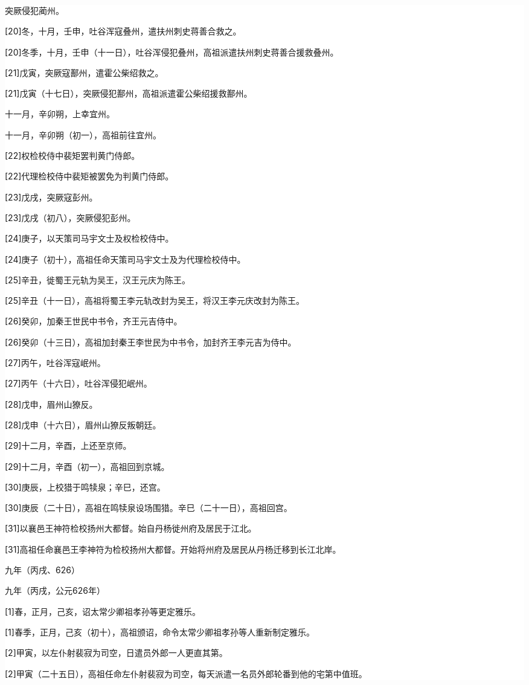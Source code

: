 突厥侵犯蔺州。

[20]冬，十月，壬申，吐谷浑寇叠州，遣扶州刺史蒋善合救之。

[20]冬季，十月，壬申（十一日），吐谷浑侵犯叠州，高祖派遣扶州刺史蒋善合援救叠州。

[21]戊寅，突厥寇鄯州，遣霍公柴绍救之。

[21]戊寅（十七日），突厥侵犯鄯州，高祖派遣霍公柴绍援救鄯州。

十一月，辛卯朔，上幸宜州。

十一月，辛卯朔（初一），高祖前往宜州。

[22]权检校侍中裴矩罢判黄门侍郎。

[22]代理检校侍中裴矩被罢免为判黄门侍郎。

[23]戊戌，突厥寇彭州。

[23]戊戌（初八），突厥侵犯彭州。

[24]庚子，以天策司马宇文士及权检校侍中。

[24]庚子（初十），高祖任命天策司马宇文士及为代理检校侍中。

[25]辛丑，徙蜀王元轨为吴王，汉王元庆为陈王。

[25]辛丑（十一日），高祖将蜀王李元轨改封为吴王，将汉王李元庆改封为陈王。

[26]癸卯，加秦王世民中书令，齐王元吉侍中。

[26]癸卯（十三日），高祖加封秦王李世民为中书令，加封齐王李元吉为侍中。

[27]丙午，吐谷浑寇岷州。

[27]丙午（十六日），吐谷浑侵犯岷州。

[28]戊申，眉州山獠反。

[28]戊申（十六日），眉州山獠反叛朝廷。

[29]十二月，辛酉，上还至京师。

[29]十二月，辛酉（初一），高祖回到京城。

[30]庚辰，上校猎于鸣犊泉；辛巳，还宫。

[30]庚辰（二十日），高祖在鸣犊泉设场围猎。辛巳（二十一日），高祖回宫。

[31]以襄邑王神符检校扬州大都督。始自丹杨徙州府及居民于江北。

[31]高祖任命襄邑王李神符为检校扬州大都督。开始将州府及居民从丹杨迁移到长江北岸。

九年（丙戌、626）

九年（丙戌，公元626年）

[1]春，正月，己亥，诏太常少卿祖孝孙等更定雅乐。

[1]春季，正月，己亥（初十），高祖颁诏，命令太常少卿祖孝孙等人重新制定雅乐。

[2]甲寅，以左仆射裴寂为司空，日遣员外郎一人更直其第。

[2]甲寅（二十五日），高祖任命左仆射裴寂为司空，每天派遣一名员外郎轮番到他的宅第中值班。
